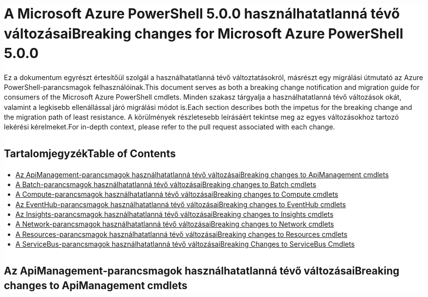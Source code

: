 # <a name="breaking-changes-for-microsoft-azure-powershell-500"></a><span data-ttu-id="5904d-101">A Microsoft Azure PowerShell 5.0.0 használhatatlanná tévő változásai</span><span class="sxs-lookup"><span data-stu-id="5904d-101">Breaking changes for Microsoft Azure PowerShell 5.0.0</span></span>

<span data-ttu-id="5904d-102">Ez a dokumentum egyrészt értesítőül szolgál a használhatatlanná tévő változtatásokról, másrészt egy migrálási útmutató az Azure PowerShell-parancsmagok felhasználóinak.</span><span class="sxs-lookup"><span data-stu-id="5904d-102">This document serves as both a breaking change notification and migration guide for consumers of the Microsoft Azure PowerShell cmdlets.</span></span> <span data-ttu-id="5904d-103">Minden szakasz tárgyalja a használhatatlanná tévő változások okát, valamint a legkisebb ellenállással járó migrálási módot is.</span><span class="sxs-lookup"><span data-stu-id="5904d-103">Each section describes both the impetus for the breaking change and the migration path of least resistance.</span></span> <span data-ttu-id="5904d-104">A körülmények részletesebb leírásáért tekintse meg az egyes változásokhoz tartozó lekérési kérelmeket.</span><span class="sxs-lookup"><span data-stu-id="5904d-104">For in-depth context, please refer to the pull request associated with each change.</span></span>

## <a name="table-of-contents"></a><span data-ttu-id="5904d-105">Tartalomjegyzék</span><span class="sxs-lookup"><span data-stu-id="5904d-105">Table of Contents</span></span>

- [<span data-ttu-id="5904d-106">Az ApiManagement-parancsmagok használhatatlanná tévő változásai</span><span class="sxs-lookup"><span data-stu-id="5904d-106">Breaking changes to ApiManagement cmdlets</span></span>](#breaking-changes-to-apimanagement-cmdlets)
- [<span data-ttu-id="5904d-107">A Batch-parancsmagok használhatatlanná tévő változásai</span><span class="sxs-lookup"><span data-stu-id="5904d-107">Breaking changes to Batch cmdlets</span></span>](#breaking-changes-to-batch-cmdlets)
- [<span data-ttu-id="5904d-108">A Compute-parancsmagok használhatatlanná tévő változásai</span><span class="sxs-lookup"><span data-stu-id="5904d-108">Breaking changes to Compute cmdlets</span></span>](#breaking-changes-to-compute-cmdlets)
- [<span data-ttu-id="5904d-109">Az EventHub-parancsmagok használhatatlanná tévő változásai</span><span class="sxs-lookup"><span data-stu-id="5904d-109">Breaking changes to EventHub cmdlets</span></span>](#breaking-changes-to-eventhub-cmdlets)
- [<span data-ttu-id="5904d-110">Az Insights-parancsmagok használhatatlanná tévő változásai</span><span class="sxs-lookup"><span data-stu-id="5904d-110">Breaking changes to Insights cmdlets</span></span>](#breaking-changes-to-insights-cmdlets)
- [<span data-ttu-id="5904d-111">A Network-parancsmagok használhatatlanná tévő változásai</span><span class="sxs-lookup"><span data-stu-id="5904d-111">Breaking changes to Network cmdlets</span></span>](#breaking-changes-to-network-cmdlets)
- [<span data-ttu-id="5904d-112">A Resources-parancsmagok használhatatlanná tévő változásai</span><span class="sxs-lookup"><span data-stu-id="5904d-112">Breaking changes to Resources cmdlets</span></span>](#breaking-changes-to-resources-cmdlets)
- [<span data-ttu-id="5904d-113">A ServiceBus-parancsmagok használhatatlanná tévő változásai</span><span class="sxs-lookup"><span data-stu-id="5904d-113">Breaking Changes to ServiceBus Cmdlets</span></span>](#breaking-changes-to-servicebus-cmdlets)

## <a name="breaking-changes-to-apimanagement-cmdlets"></a><span data-ttu-id="5904d-114">Az ApiManagement-parancsmagok használhatatlanná tévő változásai</span><span class="sxs-lookup"><span data-stu-id="5904d-114">Breaking changes to ApiManagement cmdlets</span></span>
